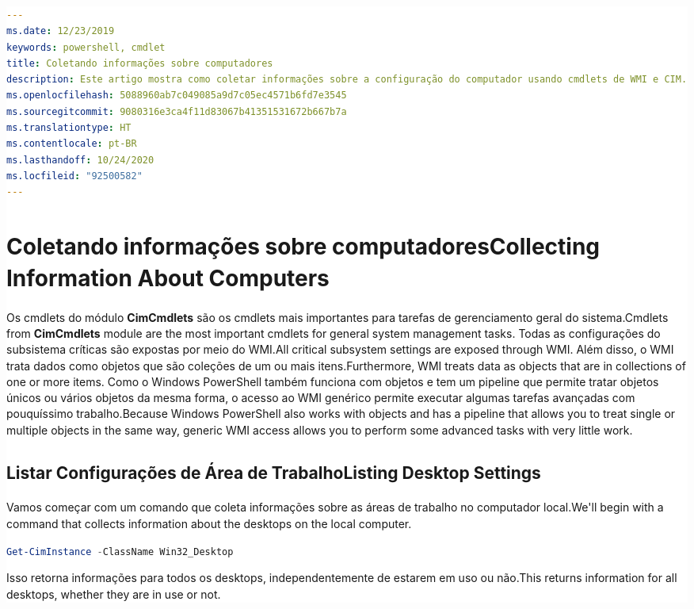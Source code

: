 ```yaml
---
ms.date: 12/23/2019
keywords: powershell, cmdlet
title: Coletando informações sobre computadores
description: Este artigo mostra como coletar informações sobre a configuração do computador usando cmdlets de WMI e CIM.
ms.openlocfilehash: 5088960ab7c049085a9d7c05ec4571b6fd7e3545
ms.sourcegitcommit: 9080316e3ca4f11d83067b41351531672b667b7a
ms.translationtype: HT
ms.contentlocale: pt-BR
ms.lasthandoff: 10/24/2020
ms.locfileid: "92500582"
---
```

# <a name="collecting-information-about-computers"></a><span data-ttu-id="fefe6-104">Coletando informações sobre computadores</span><span class="sxs-lookup"><span data-stu-id="fefe6-104">Collecting Information About Computers</span></span>

<span data-ttu-id="fefe6-105">Os cmdlets do módulo **CimCmdlets** são os cmdlets mais importantes para tarefas de gerenciamento geral do sistema.</span><span class="sxs-lookup"><span data-stu-id="fefe6-105">Cmdlets from **CimCmdlets** module are the most important cmdlets for general system management tasks.</span></span> <span data-ttu-id="fefe6-106">Todas as configurações do subsistema críticas são expostas por meio do WMI.</span><span class="sxs-lookup"><span data-stu-id="fefe6-106">All critical subsystem settings are exposed through WMI.</span></span> <span data-ttu-id="fefe6-107">Além disso, o WMI trata dados como objetos que são coleções de um ou mais itens.</span><span class="sxs-lookup"><span data-stu-id="fefe6-107">Furthermore, WMI treats data as objects that are in collections of one or more items.</span></span> <span data-ttu-id="fefe6-108">Como o Windows PowerShell também funciona com objetos e tem um pipeline que permite tratar objetos únicos ou vários objetos da mesma forma, o acesso ao WMI genérico permite executar algumas tarefas avançadas com pouquíssimo trabalho.</span><span class="sxs-lookup"><span data-stu-id="fefe6-108">Because Windows PowerShell also works with objects and has a pipeline that allows you to treat single or multiple objects in the same way, generic WMI access allows you to perform some advanced tasks with very little work.</span></span>

## <a name="listing-desktop-settings"></a><span data-ttu-id="fefe6-109">Listar Configurações de Área de Trabalho</span><span class="sxs-lookup"><span data-stu-id="fefe6-109">Listing Desktop Settings</span></span>

<span data-ttu-id="fefe6-110">Vamos começar com um comando que coleta informações sobre as áreas de trabalho no computador local.</span><span class="sxs-lookup"><span data-stu-id="fefe6-110">We'll begin with a command that collects information about the desktops on the local computer.</span></span>

```powershell
Get-CimInstance -ClassName Win32_Desktop
```

<span data-ttu-id="fefe6-111">Isso retorna informações para todos os desktops, independentemente de estarem em uso ou não.</span><span class="sxs-lookup"><span data-stu-id="fefe6-111">This returns information for all desktops, whether they are in use or not.</span></span>
